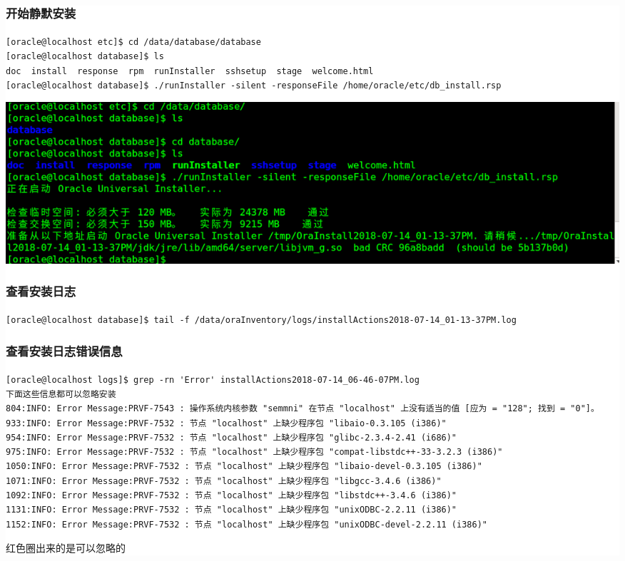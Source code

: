 ### 开始静默安装

```oracle
[oracle@localhost etc]$ cd /data/database/database
[oracle@localhost database]$ ls
doc  install  response  rpm  runInstaller  sshsetup  stage  welcome.html
[oracle@localhost database]$ ./runInstaller -silent -responseFile /home/oracle/etc/db_install.rsp
```
![img](/images/oracle/vi_14.png)



### 查看安装日志  

```oracle
[oracle@localhost database]$ tail -f /data/oraInventory/logs/installActions2018-07-14_01-13-37PM.log
```

### 查看安装日志错误信息  

```oracle
[oracle@localhost logs]$ grep -rn 'Error' installActions2018-07-14_06-46-07PM.log 
下面这些信息都可以忽略安装
804:INFO: Error Message:PRVF-7543 : 操作系统内核参数 "semmni" 在节点 "localhost" 上没有适当的值 [应为 = "128"; 找到 = "0"]。
933:INFO: Error Message:PRVF-7532 : 节点 "localhost" 上缺少程序包 "libaio-0.3.105 (i386)"
954:INFO: Error Message:PRVF-7532 : 节点 "localhost" 上缺少程序包 "glibc-2.3.4-2.41 (i686)"
975:INFO: Error Message:PRVF-7532 : 节点 "localhost" 上缺少程序包 "compat-libstdc++-33-3.2.3 (i386)"
1050:INFO: Error Message:PRVF-7532 : 节点 "localhost" 上缺少程序包 "libaio-devel-0.3.105 (i386)"
1071:INFO: Error Message:PRVF-7532 : 节点 "localhost" 上缺少程序包 "libgcc-3.4.6 (i386)"
1092:INFO: Error Message:PRVF-7532 : 节点 "localhost" 上缺少程序包 "libstdc++-3.4.6 (i386)"
1131:INFO: Error Message:PRVF-7532 : 节点 "localhost" 上缺少程序包 "unixODBC-2.2.11 (i386)"
1152:INFO: Error Message:PRVF-7532 : 节点 "localhost" 上缺少程序包 "unixODBC-devel-2.2.11 (i386)"
```
红色圈出来的是可以忽略的  